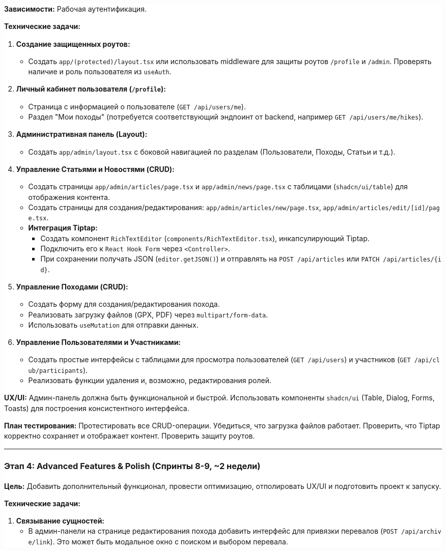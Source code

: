 **Зависимости:** Рабочая аутентификация.

**Технические задачи:**

1.  **Создание защищенных роутов:**
    *   Создать `app/(protected)/layout.tsx` или использовать middleware для защиты роутов `/profile` и `/admin`. Проверять наличие и роль пользователя из `useAuth`.

2.  **Личный кабинет пользователя (`/profile`):**
    *   Страница с информацией о пользователе (`GET /api/users/me`).
    *   Раздел "Мои походы" (потребуется соответствующий эндпоинт от backend, например `GET /api/users/me/hikes`).

3.  **Административная панель (Layout):**
    *   Создать `app/admin/layout.tsx` с боковой навигацией по разделам (Пользователи, Походы, Статьи и т.д.).

4.  **Управление Статьями и Новостями (CRUD):**
    *   Создать страницы `app/admin/articles/page.tsx` и `app/admin/news/page.tsx` с таблицами (`shadcn/ui/table`) для отображения контента.
    *   Создать страницы для создания/редактирования: `app/admin/articles/new/page.tsx`, `app/admin/articles/edit/[id]/page.tsx`.
    *   **Интеграция Tiptap:**
        *   Создать компонент `RichTextEditor` (`components/RichTextEditor.tsx`), инкапсулирующий Tiptap.
        *   Подключить его к `React Hook Form` через `<Controller>`.
        *   При сохранении получать JSON (`editor.getJSON()`) и отправлять на `POST /api/articles` или `PATCH /api/articles/{id}`.

5.  **Управление Походами (CRUD):**
    *   Создать форму для создания/редактирования похода.
    *   Реализовать загрузку файлов (GPX, PDF) через `multipart/form-data`.
    *   Использовать `useMutation` для отправки данных.

6.  **Управление Пользователями и Участниками:**
    *   Создать простые интерфейсы с таблицами для просмотра пользователей (`GET /api/users`) и участников (`GET /api/club/participants`).
    *   Реализовать функции удаления и, возможно, редактирования ролей.

**UX/UI:** Админ-панель должна быть функциональной и быстрой. Использовать компоненты `shadcn/ui` (Table, Dialog, Forms, Toasts) для построения консистентного интерфейса.

**План тестирования:** Протестировать все CRUD-операции. Убедиться, что загрузка файлов работает. Проверить, что Tiptap корректно сохраняет и отображает контент. Проверить защиту роутов.

---

### **Этап 4: Advanced Features & Polish (Спринты 8-9, ~2 недели)**

**Цель:** Добавить дополнительный функционал, провести оптимизацию, отполировать UX/UI и подготовить проект к запуску.

**Технические задачи:**

1.  **Связывание сущностей:**
    *   В админ-панели на странице редактирования похода добавить интерфейс для привязки перевалов (`POST /api/archive/link`). Это может быть модальное окно с поиском и выбором перевала.
